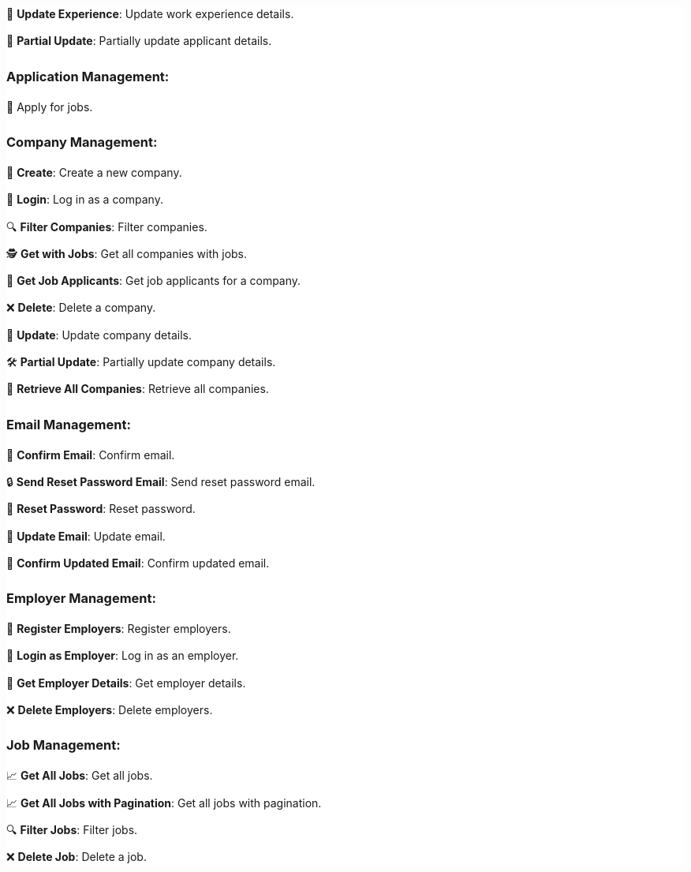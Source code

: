 🔄 **Update Experience**: Update work experience details.

🔄 **Partial Update**: Partially update applicant details.


### Application Management:

🏹 Apply for jobs.

### Company Management:

🏢 **Create**: Create a new company.

🚀 **Login**: Log in as a company.

🔍 **Filter Companies**: Filter companies.

🕵️ **Get with Jobs**: Get all companies with jobs.

👥 **Get Job Applicants**: Get job applicants for a company.

❌ **Delete**: Delete a company.

🔄 **Update**: Update company details.

🛠️ **Partial Update**: Partially update company details.

📖 **Retrieve All Companies**: Retrieve all companies.

### Email Management:

📧 **Confirm Email**: Confirm email.

🔒 **Send Reset Password Email**: Send reset password email.

🔄 **Reset Password**: Reset password.

🔄 **Update Email**: Update email.

🔄 **Confirm Updated Email**: Confirm updated email.


### Employer Management:

📝 **Register Employers**: Register employers.

🚪 **Login as Employer**: Log in as an employer.

👥 **Get Employer Details**: Get employer details.

❌ **Delete Employers**: Delete employers.

### Job Management:

📈 **Get All Jobs**: Get all jobs.

📈 **Get All Jobs with Pagination**: Get all jobs with pagination.

🔍 **Filter Jobs**: Filter jobs.

❌ **Delete Job**: Delete a job.
